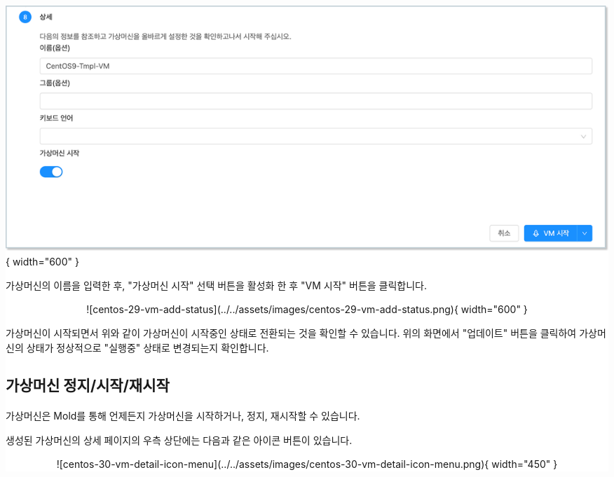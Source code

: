 ![centos-28-vm-wizard-08.png](../../assets/images/centos-28-vm-wizard-08.png){ width="600" }
</center>

가상머신의 이름을 입력한 후, "가상머신 시작" 선택 버튼을 활성화 한 후 "VM 시작" 버튼을 클릭합니다. 

<center>
![centos-29-vm-add-status](../../assets/images/centos-29-vm-add-status.png){ width="600" }
</center>

가상머신이 시작되면서 위와 같이 가상머신이 시작중인 상태로 전환되는 것을 확인할 수 있습니다. 위의 화면에서 "업데이트" 버튼을 클릭하여 가상머신의 상태가 정상적으로 "실행중" 상태로 변경되는지 확인합니다. 

## 가상머신 정지/시작/재시작

가상머신은 Mold를 통해 언제든지 가상머신을 시작하거나, 정지, 재시작할 수 있습니다. 

생성된 가상머신의 상세 페이지의 우측 상단에는 다음과 같은 아이콘 버튼이 있습니다. 

<center>
![centos-30-vm-detail-icon-menu](../../assets/images/centos-30-vm-detail-icon-menu.png){ width="450" }
</center>
